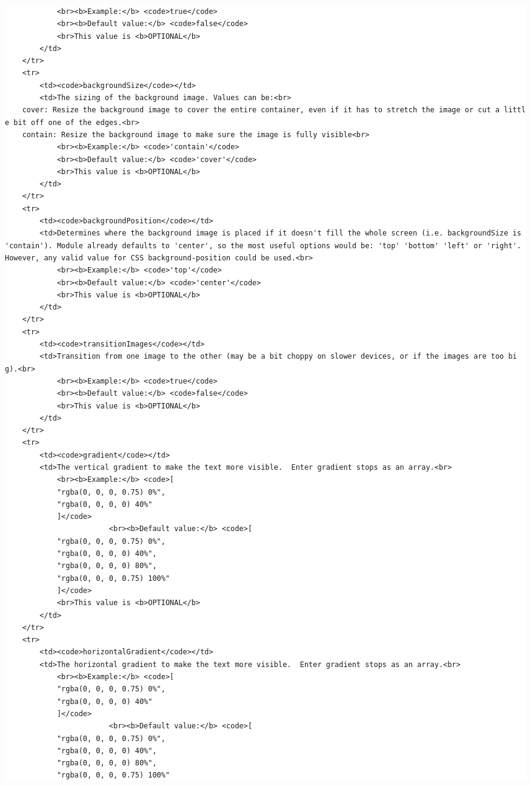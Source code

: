 				<br><b>Example:</b> <code>true</code>
				<br><b>Default value:</b> <code>false</code>
				<br>This value is <b>OPTIONAL</b>
			</td>
		</tr>
    	<tr>
			<td><code>backgroundSize</code></td>
			<td>The sizing of the background image. Values can be:<br>
        cover: Resize the background image to cover the entire container, even if it has to stretch the image or cut a little bit off one of the edges.<br>
        contain: Resize the background image to make sure the image is fully visible<br>
				<br><b>Example:</b> <code>'contain'</code>
				<br><b>Default value:</b> <code>'cover'</code>
				<br>This value is <b>OPTIONAL</b>
			</td>
		</tr>
    	<tr>
			<td><code>backgroundPosition</code></td>
			<td>Determines where the background image is placed if it doesn't fill the whole screen (i.e. backgroundSize is 'contain'). Module already defaults to 'center', so the most useful options would be: 'top' 'bottom' 'left' or 'right'. However, any valid value for CSS background-position could be used.<br>
				<br><b>Example:</b> <code>'top'</code>
				<br><b>Default value:</b> <code>'center'</code>
				<br>This value is <b>OPTIONAL</b>
			</td>
		</tr>
    	<tr>
			<td><code>transitionImages</code></td>
			<td>Transition from one image to the other (may be a bit choppy on slower devices, or if the images are too big).<br>
				<br><b>Example:</b> <code>true</code>
				<br><b>Default value:</b> <code>false</code>
				<br>This value is <b>OPTIONAL</b>
			</td>
		</tr>
    	<tr>
			<td><code>gradient</code></td>
			<td>The vertical gradient to make the text more visible.  Enter gradient stops as an array.<br>
				<br><b>Example:</b> <code>[
				"rgba(0, 0, 0, 0.75) 0%",
				"rgba(0, 0, 0, 0) 40%"
				]</code>
							<br><b>Default value:</b> <code>[
				"rgba(0, 0, 0, 0.75) 0%",
				"rgba(0, 0, 0, 0) 40%",
				"rgba(0, 0, 0, 0) 80%",
				"rgba(0, 0, 0, 0.75) 100%"
				]</code>
				<br>This value is <b>OPTIONAL</b>
			</td>
		</tr>
		<tr>
			<td><code>horizontalGradient</code></td>
			<td>The horizontal gradient to make the text more visible.  Enter gradient stops as an array.<br>
				<br><b>Example:</b> <code>[
				"rgba(0, 0, 0, 0.75) 0%",
				"rgba(0, 0, 0, 0) 40%"
				]</code>
							<br><b>Default value:</b> <code>[
				"rgba(0, 0, 0, 0.75) 0%",
				"rgba(0, 0, 0, 0) 40%",
				"rgba(0, 0, 0, 0) 80%",
				"rgba(0, 0, 0, 0.75) 100%"